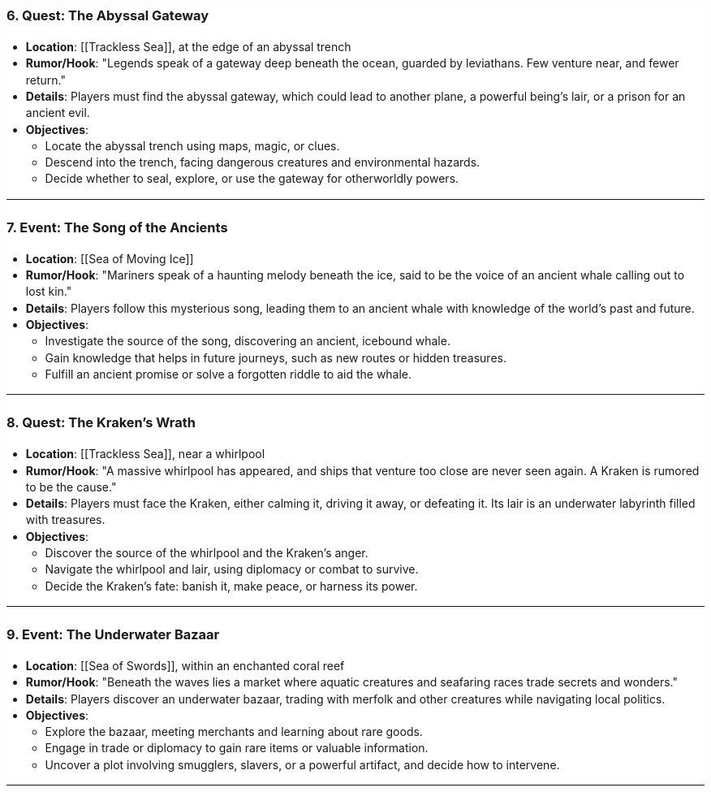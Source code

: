 
### **6. Quest: The Abyssal Gateway**

- **Location**: [[Trackless Sea]], at the edge of an abyssal trench
- **Rumor/Hook**: "Legends speak of a gateway deep beneath the ocean, guarded by leviathans. Few venture near, and fewer return."
- **Details**: Players must find the abyssal gateway, which could lead to another plane, a powerful being’s lair, or a prison for an ancient evil.
- **Objectives**:
    - Locate the abyssal trench using maps, magic, or clues.
    - Descend into the trench, facing dangerous creatures and environmental hazards.
    - Decide whether to seal, explore, or use the gateway for otherworldly powers.

---

### **7. Event: The Song of the Ancients**

- **Location**: [[Sea of Moving Ice]]
- **Rumor/Hook**: "Mariners speak of a haunting melody beneath the ice, said to be the voice of an ancient whale calling out to lost kin."
- **Details**: Players follow this mysterious song, leading them to an ancient whale with knowledge of the world’s past and future.
- **Objectives**:
    - Investigate the source of the song, discovering an ancient, icebound whale.
    - Gain knowledge that helps in future journeys, such as new routes or hidden treasures.
    - Fulfill an ancient promise or solve a forgotten riddle to aid the whale.

---

### **8. Quest: The Kraken’s Wrath**

- **Location**: [[Trackless Sea]], near a whirlpool
- **Rumor/Hook**: "A massive whirlpool has appeared, and ships that venture too close are never seen again. A Kraken is rumored to be the cause."
- **Details**: Players must face the Kraken, either calming it, driving it away, or defeating it. Its lair is an underwater labyrinth filled with treasures.
- **Objectives**:
    - Discover the source of the whirlpool and the Kraken’s anger.
    - Navigate the whirlpool and lair, using diplomacy or combat to survive.
    - Decide the Kraken’s fate: banish it, make peace, or harness its power.

---

### **9. Event: The Underwater Bazaar**

- **Location**: [[Sea of Swords]], within an enchanted coral reef
- **Rumor/Hook**: "Beneath the waves lies a market where aquatic creatures and seafaring races trade secrets and wonders."
- **Details**: Players discover an underwater bazaar, trading with merfolk and other creatures while navigating local politics.
- **Objectives**:
    - Explore the bazaar, meeting merchants and learning about rare goods.
    - Engage in trade or diplomacy to gain rare items or valuable information.
    - Uncover a plot involving smugglers, slavers, or a powerful artifact, and decide how to intervene.

---